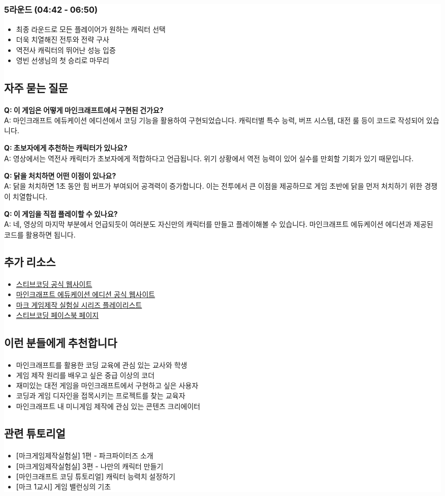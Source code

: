 ### 5라운드 (04:42 - 06:50)
- 최종 라운드로 모든 플레이어가 원하는 캐릭터 선택
- 더욱 치열해진 전투와 전략 구사
- 역전사 캐릭터의 뛰어난 성능 입증
- 영빈 선생님의 첫 승리로 마무리

## 자주 묻는 질문

**Q: 이 게임은 어떻게 마인크래프트에서 구현된 건가요?**  
A: 마인크래프트 에듀케이션 에디션에서 코딩 기능을 활용하여 구현되었습니다. 캐릭터별 특수 능력, 버프 시스템, 대전 룰 등이 코드로 작성되어 있습니다.

**Q: 초보자에게 추천하는 캐릭터가 있나요?**  
A: 영상에서는 역전사 캐릭터가 초보자에게 적합하다고 언급됩니다. 위기 상황에서 역전 능력이 있어 실수를 만회할 기회가 있기 때문입니다.

**Q: 닭을 처치하면 어떤 이점이 있나요?**  
A: 닭을 처치하면 1초 동안 힘 버프가 부여되어 공격력이 증가합니다. 이는 전투에서 큰 이점을 제공하므로 게임 초반에 닭을 먼저 처치하기 위한 경쟁이 치열합니다.

**Q: 이 게임을 직접 플레이할 수 있나요?**  
A: 네, 영상의 마지막 부분에서 언급되듯이 여러분도 자신만의 캐릭터를 만들고 플레이해볼 수 있습니다. 마인크래프트 에듀케이션 에디션과 제공된 코드를 활용하면 됩니다.

## 추가 리소스
- [스티브코딩 공식 웹사이트](https://stevecoding.kr/)
- [마인크래프트 에듀케이션 에디션 공식 웹사이트](https://education.minecraft.net/)
- [마크 게임제작 실험실 시리즈 플레이리스트](https://www.youtube.com/playlist?list=)
- [스티브코딩 페이스북 페이지](https://www.facebook.com/stvcoding/)

## 이런 분들에게 추천합니다
- 마인크래프트를 활용한 코딩 교육에 관심 있는 교사와 학생
- 게임 제작 원리를 배우고 싶은 중급 이상의 코더
- 재미있는 대전 게임을 마인크래프트에서 구현하고 싶은 사용자
- 코딩과 게임 디자인을 접목시키는 프로젝트를 찾는 교육자
- 마인크래프트 내 미니게임 제작에 관심 있는 콘텐츠 크리에이터

## 관련 튜토리얼
- [마크게임제작실험실] 1편 - 파크파이터즈 소개
- [마크게임제작실험실] 3편 - 나만의 캐릭터 만들기
- [마인크래프트 코딩 튜토리얼] 캐릭터 능력치 설정하기
- [마크 1교시] 게임 밸런싱의 기초
